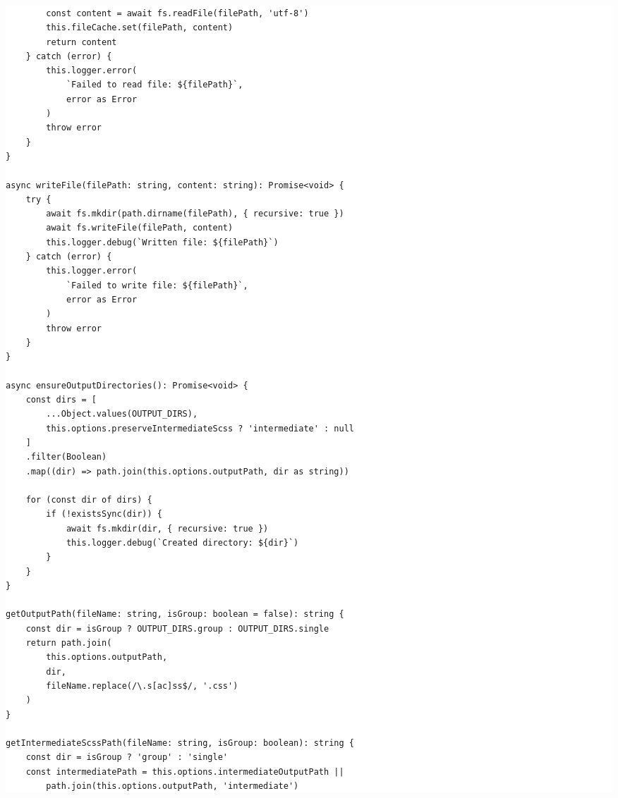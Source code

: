             const content = await fs.readFile(filePath, 'utf-8')
            this.fileCache.set(filePath, content)
            return content
        } catch (error) {
            this.logger.error(
                `Failed to read file: ${filePath}`,
                error as Error
            )
            throw error
        }
    }

    async writeFile(filePath: string, content: string): Promise<void> {
        try {
            await fs.mkdir(path.dirname(filePath), { recursive: true })
            await fs.writeFile(filePath, content)
            this.logger.debug(`Written file: ${filePath}`)
        } catch (error) {
            this.logger.error(
                `Failed to write file: ${filePath}`,
                error as Error
            )
            throw error
        }
    }

    async ensureOutputDirectories(): Promise<void> {
        const dirs = [
            ...Object.values(OUTPUT_DIRS),
            this.options.preserveIntermediateScss ? 'intermediate' : null
        ]
        .filter(Boolean)
        .map((dir) => path.join(this.options.outputPath, dir as string))

        for (const dir of dirs) {
            if (!existsSync(dir)) {
                await fs.mkdir(dir, { recursive: true })
                this.logger.debug(`Created directory: ${dir}`)
            }
        }
    }

    getOutputPath(fileName: string, isGroup: boolean = false): string {
        const dir = isGroup ? OUTPUT_DIRS.group : OUTPUT_DIRS.single
        return path.join(
            this.options.outputPath,
            dir,
            fileName.replace(/\.s[ac]ss$/, '.css')
        )
    }

    getIntermediateScssPath(fileName: string, isGroup: boolean): string {
        const dir = isGroup ? 'group' : 'single'
        const intermediatePath = this.options.intermediateOutputPath ||
            path.join(this.options.outputPath, 'intermediate')
